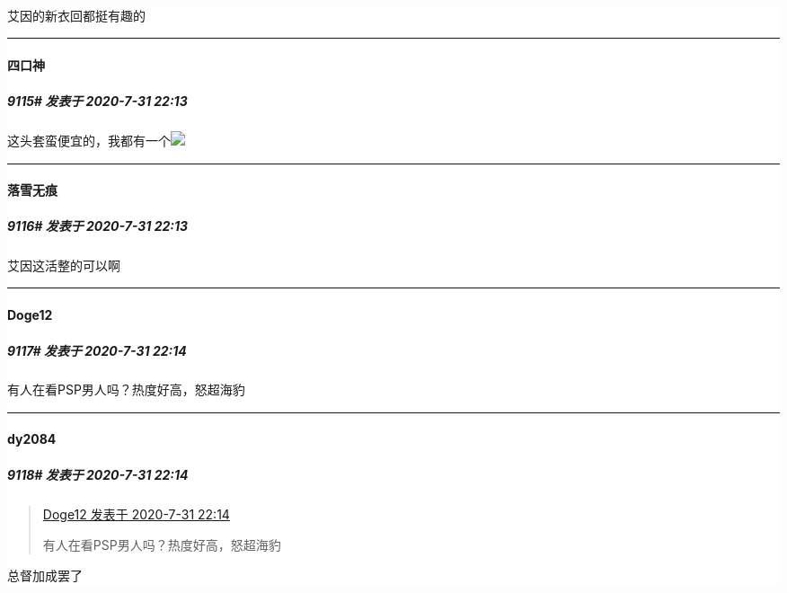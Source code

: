 


艾因的新衣回都挺有趣的







-----

####  四口神  
##### 9115#       发表于 2020-7-31 22:13




这头套蛮便宜的，我都有一个<img src="https://static.saraba1st.com/image/smiley/face2017/068.png" referrerpolicy="no-referrer">







-----

####  落雪无痕  
##### 9116#       发表于 2020-7-31 22:13




艾因这活整的可以啊







-----

####  Doge12  
##### 9117#       发表于 2020-7-31 22:14




有人在看PSP男人吗？热度好高，怒超海豹







-----

####  dy2084  
##### 9118#       发表于 2020-7-31 22:14



<blockquote><a href="httphttps://bbs.saraba1st.com/2b/forum.php?mod=redirect&amp;goto=findpost&amp;pid=48277458&amp;ptid=1950425" target="_blank">Doge12 发表于 2020-7-31 22:14</a>

有人在看PSP男人吗？热度好高，怒超海豹</blockquote>
总督加成罢了
